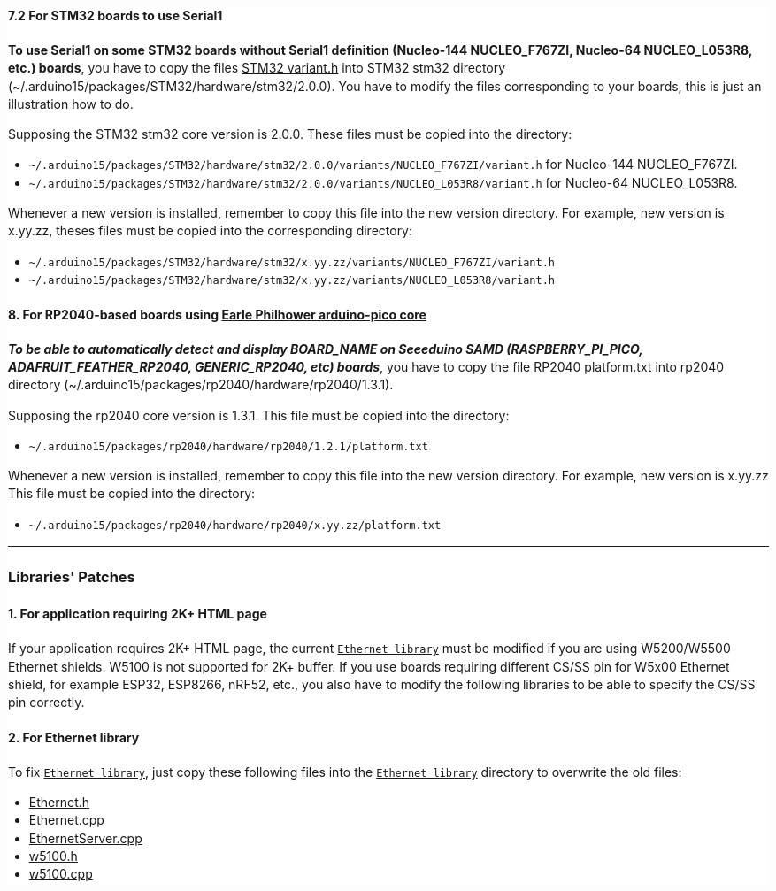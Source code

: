 
#### 7.2 For STM32 boards to use Serial1

**To use Serial1 on some STM32 boards without Serial1 definition (Nucleo-144 NUCLEO_F767ZI, Nucleo-64 NUCLEO_L053R8, etc.) boards**, you have to copy the files [STM32 variant.h](Packages_Patches/STM32/hardware/stm32/2.0.0) into STM32 stm32 directory (~/.arduino15/packages/STM32/hardware/stm32/2.0.0). You have to modify the files corresponding to your boards, this is just an illustration how to do.

Supposing the STM32 stm32 core version is 2.0.0. These files must be copied into the directory:

- `~/.arduino15/packages/STM32/hardware/stm32/2.0.0/variants/NUCLEO_F767ZI/variant.h` for Nucleo-144 NUCLEO_F767ZI.
- `~/.arduino15/packages/STM32/hardware/stm32/2.0.0/variants/NUCLEO_L053R8/variant.h` for Nucleo-64 NUCLEO_L053R8.

Whenever a new version is installed, remember to copy this file into the new version directory. For example, new version is x.yy.zz,
theses files must be copied into the corresponding directory:

- `~/.arduino15/packages/STM32/hardware/stm32/x.yy.zz/variants/NUCLEO_F767ZI/variant.h`
- `~/.arduino15/packages/STM32/hardware/stm32/x.yy.zz/variants/NUCLEO_L053R8/variant.h`

#### 8. For RP2040-based boards using [Earle Philhower arduino-pico core](https://github.com/earlephilhower/arduino-pico)
 
 ***To be able to automatically detect and display BOARD_NAME on Seeeduino SAMD (RASPBERRY_PI_PICO, ADAFRUIT_FEATHER_RP2040, GENERIC_RP2040, etc) boards***, you have to copy the file [RP2040 platform.txt](Packages_Patches/rp2040/hardware/rp2040/1.3.1) into rp2040 directory (~/.arduino15/packages/rp2040/hardware/rp2040/1.3.1). 

Supposing the rp2040 core version is 1.3.1. This file must be copied into the directory:

- `~/.arduino15/packages/rp2040/hardware/rp2040/1.2.1/platform.txt`

Whenever a new version is installed, remember to copy this file into the new version directory. For example, new version is x.yy.zz
This file must be copied into the directory:

- `~/.arduino15/packages/rp2040/hardware/rp2040/x.yy.zz/platform.txt`

---

### Libraries' Patches

#### 1. For application requiring 2K+ HTML page

If your application requires 2K+ HTML page, the current [`Ethernet library`](https://www.arduino.cc/en/Reference/Ethernet) must be modified if you are using W5200/W5500 Ethernet shields. W5100 is not supported for 2K+ buffer. If you use boards requiring different CS/SS pin for W5x00 Ethernet shield, for example ESP32, ESP8266, nRF52, etc., you also have to modify the following libraries to be able to specify the CS/SS pin correctly.

#### 2. For Ethernet library

To fix [`Ethernet library`](https://www.arduino.cc/en/Reference/Ethernet), just copy these following files into the [`Ethernet library`](https://www.arduino.cc/en/Reference/Ethernet) directory to overwrite the old files:
- [Ethernet.h](LibraryPatches/Ethernet/src/Ethernet.h)
- [Ethernet.cpp](LibraryPatches/Ethernet/src/Ethernet.cpp)
- [EthernetServer.cpp](LibraryPatches/Ethernet/src/EthernetServer.cpp)
- [w5100.h](LibraryPatches/Ethernet/src/utility/w5100.h)
- [w5100.cpp](LibraryPatches/Ethernet/src/utility/w5100.cpp)
